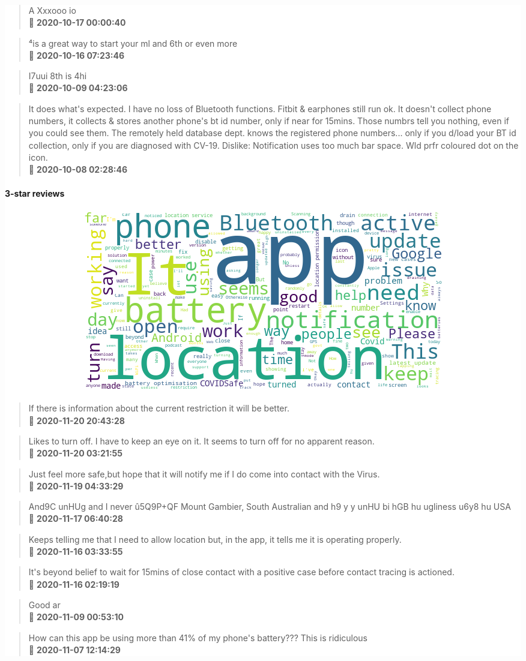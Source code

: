 > A Xxxooo io<br> :date: __2020-10-17 00:00:40__

> ⁴is a great way to start your ml and 6th or even more<br> :date: __2020-10-16 07:23:46__

> I7uui 8th is 4hi<br> :date: __2020-10-09 04:23:06__

> It does what's expected. I have no loss of Bluetooth functions. Fitbit & earphones still run ok. It doesn't collect phone numbers, it collects & stores another phone's bt id number, only if near for 15mins. Those numbrs tell you nothing, even if you could see them. The remotely held database dept. knows the registered phone numbers... only if you d/load your BT id collection, only if you are diagnosed with CV-19. Dislike: Notification uses too much bar space. Wld prfr coloured dot on the icon.<br> :date: __2020-10-08 02:28:46__



#### 3-star reviews

<p align="center">
<img src="resources/au.gov.health.covidsafe___1.14.0/3_star_reviews_wordcloud.png" alt="au.gov.health.covidsafe 3 reviews"/>
</p>

> If there is information about the current restriction it will be better.<br> :date: __2020-11-20 20:43:28__

> Likes to turn off. I have to keep an eye on it. It seems to turn off for no apparent reason.<br> :date: __2020-11-20 03:21:55__

> Just feel more safe,but hope that it will notify me if I do come into contact with the Virus.<br> :date: __2020-11-19 04:33:29__

> And9C unHUg and I never û5Q9P+QF Mount Gambier, South Australian and h9 y y unHU bi hGB hu ugliness u6y8 hu USA<br> :date: __2020-11-17 06:40:28__

> Keeps telling me that I need to allow location but, in the app, it tells me it is operating properly.<br> :date: __2020-11-16 03:33:55__

> It's beyond belief to wait for 15mins of close contact with a positive case before contact tracing is actioned.<br> :date: __2020-11-16 02:19:19__

> Good ar<br> :date: __2020-11-09 00:53:10__

> How can this app be using more than 41% of my phone's battery??? This is ridiculous<br> :date: __2020-11-07 12:14:29__
